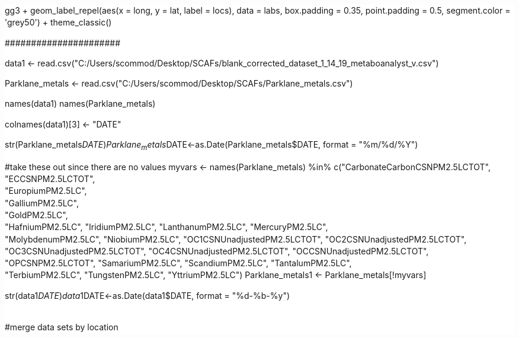 

gg3 +  geom_label_repel(aes(x = long, y = lat, label = locs), data = labs, 
                        box.padding   = 0.35, 
                        point.padding = 0.5,
                        segment.color = 'grey50') +
  theme_classic()

######################

data1 <- read.csv("C:/Users/scommod/Desktop/SCAFs/blank_corrected_dataset_1_14_19_metaboanalyst_v.csv")


Parklane_metals <- read.csv("C:/Users/scommod/Desktop/SCAFs/Parklane_metals.csv")


names(data1)
names(Parklane_metals)

colnames(data1)[3] <- "DATE"

str(Parklane_metals$DATE)
Parklane_metals$DATE<-as.Date(Parklane_metals$DATE, format = "%m/%d/%Y")

#take these out since there are no values
myvars <- names(Parklane_metals) %in% c("CarbonateCarbonCSNPM2.5LCTOT",
                                        "ECCSNPM2.5LCTOT",              
                                        "EuropiumPM2.5LC",             
                                        "GalliumPM2.5LC",               
                                        "GoldPM2.5LC",                  
                                        "HafniumPM2.5LC", 
                                        "IridiumPM2.5LC",
                                        "LanthanumPM2.5LC",
                                        "MercuryPM2.5LC",               
                                        "MolybdenumPM2.5LC",
                                        "NiobiumPM2.5LC",
                                        "OC1CSNUnadjustedPM2.5LCTOT",
                                        "OC2CSNUnadjustedPM2.5LCTOT",
                                        "OC3CSNUnadjustedPM2.5LCTOT",
                                        "OC4CSNUnadjustedPM2.5LCTOT",
                                        "OCCSNUnadjustedPM2.5LCTOT",
                                        "OPCSNPM2.5LCTOT",
                                        "SamariumPM2.5LC",
                                        "ScandiumPM2.5LC",
                                        "TantalumPM2.5LC",	
                                        "TerbiumPM2.5LC",
                                        "TungstenPM2.5LC",
                                        "YttriumPM2.5LC")
Parklane_metals1 <- Parklane_metals[!myvars]

str(data1$DATE)
data1$DATE<-as.Date(data1$DATE, format = "%d-%b-%y")

######
#merge data sets by location
